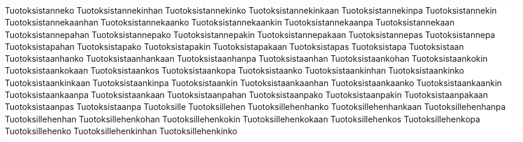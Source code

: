 Tuotoksistanneko
Tuotoksistannekinhan
Tuotoksistannekinko
Tuotoksistannekinkaan
Tuotoksistannekinpa
Tuotoksistannekin
Tuotoksistannekaanhan
Tuotoksistannekaanko
Tuotoksistannekaankin
Tuotoksistannekaanpa
Tuotoksistannekaan
Tuotoksistannepahan
Tuotoksistannepako
Tuotoksistannepakin
Tuotoksistannepakaan
Tuotoksistannepas
Tuotoksistannepa
Tuotoksistapahan
Tuotoksistapako
Tuotoksistapakin
Tuotoksistapakaan
Tuotoksistapas
Tuotoksistapa
Tuotoksistaan
Tuotoksistaanhanko
Tuotoksistaanhankaan
Tuotoksistaanhanpa
Tuotoksistaanhan
Tuotoksistaankohan
Tuotoksistaankokin
Tuotoksistaankokaan
Tuotoksistaankos
Tuotoksistaankopa
Tuotoksistaanko
Tuotoksistaankinhan
Tuotoksistaankinko
Tuotoksistaankinkaan
Tuotoksistaankinpa
Tuotoksistaankin
Tuotoksistaankaanhan
Tuotoksistaankaanko
Tuotoksistaankaankin
Tuotoksistaankaanpa
Tuotoksistaankaan
Tuotoksistaanpahan
Tuotoksistaanpako
Tuotoksistaanpakin
Tuotoksistaanpakaan
Tuotoksistaanpas
Tuotoksistaanpa
Tuotoksille
Tuotoksillehen
Tuotoksillehenhanko
Tuotoksillehenhankaan
Tuotoksillehenhanpa
Tuotoksillehenhan
Tuotoksillehenkohan
Tuotoksillehenkokin
Tuotoksillehenkokaan
Tuotoksillehenkos
Tuotoksillehenkopa
Tuotoksillehenko
Tuotoksillehenkinhan
Tuotoksillehenkinko